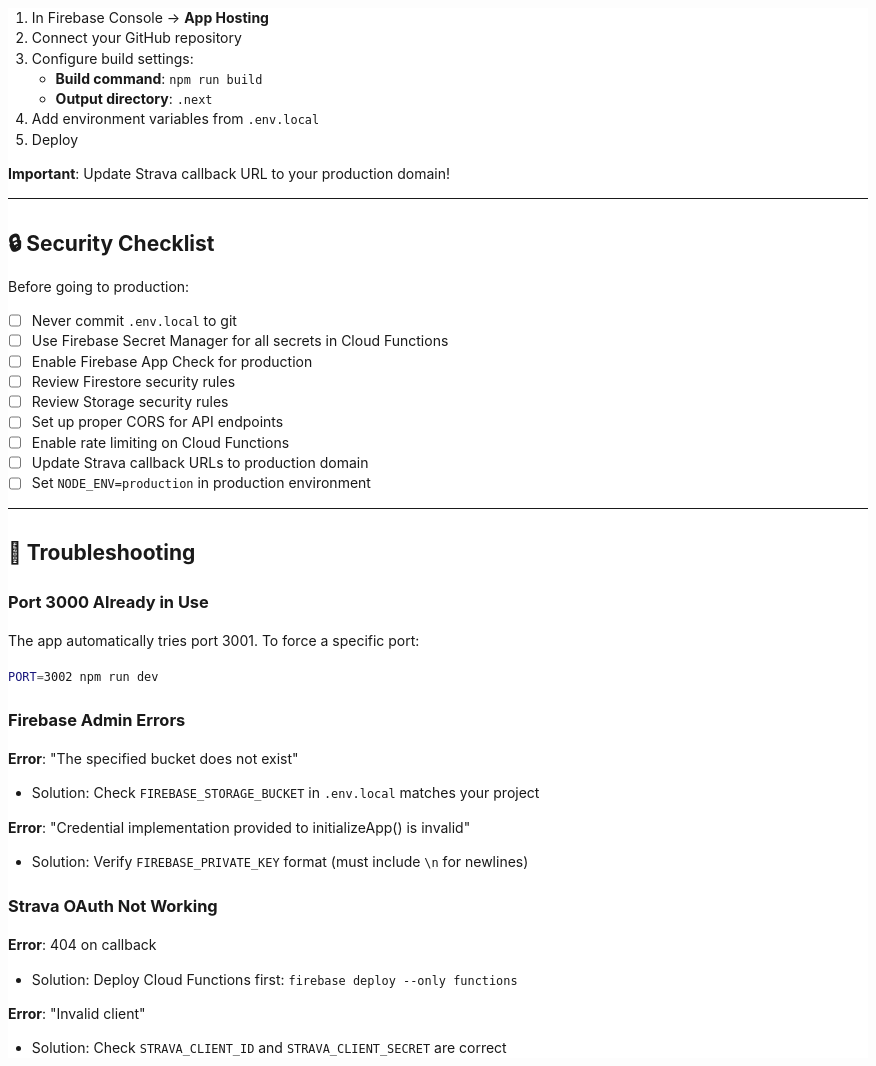 1. In Firebase Console → **App Hosting**
2. Connect your GitHub repository
3. Configure build settings:
   - **Build command**: `npm run build`
   - **Output directory**: `.next`
4. Add environment variables from `.env.local`
5. Deploy

**Important**: Update Strava callback URL to your production domain!

---

## 🔒 Security Checklist

Before going to production:

- [ ] Never commit `.env.local` to git
- [ ] Use Firebase Secret Manager for all secrets in Cloud Functions
- [ ] Enable Firebase App Check for production
- [ ] Review Firestore security rules
- [ ] Review Storage security rules
- [ ] Set up proper CORS for API endpoints
- [ ] Enable rate limiting on Cloud Functions
- [ ] Update Strava callback URLs to production domain
- [ ] Set `NODE_ENV=production` in production environment

---

## 🐛 Troubleshooting

### Port 3000 Already in Use

The app automatically tries port 3001. To force a specific port:

```bash
PORT=3002 npm run dev
```

### Firebase Admin Errors

**Error**: "The specified bucket does not exist"
- Solution: Check `FIREBASE_STORAGE_BUCKET` in `.env.local` matches your project

**Error**: "Credential implementation provided to initializeApp() is invalid"
- Solution: Verify `FIREBASE_PRIVATE_KEY` format (must include `\n` for newlines)

### Strava OAuth Not Working

**Error**: 404 on callback
- Solution: Deploy Cloud Functions first: `firebase deploy --only functions`

**Error**: "Invalid client"
- Solution: Check `STRAVA_CLIENT_ID` and `STRAVA_CLIENT_SECRET` are correct
